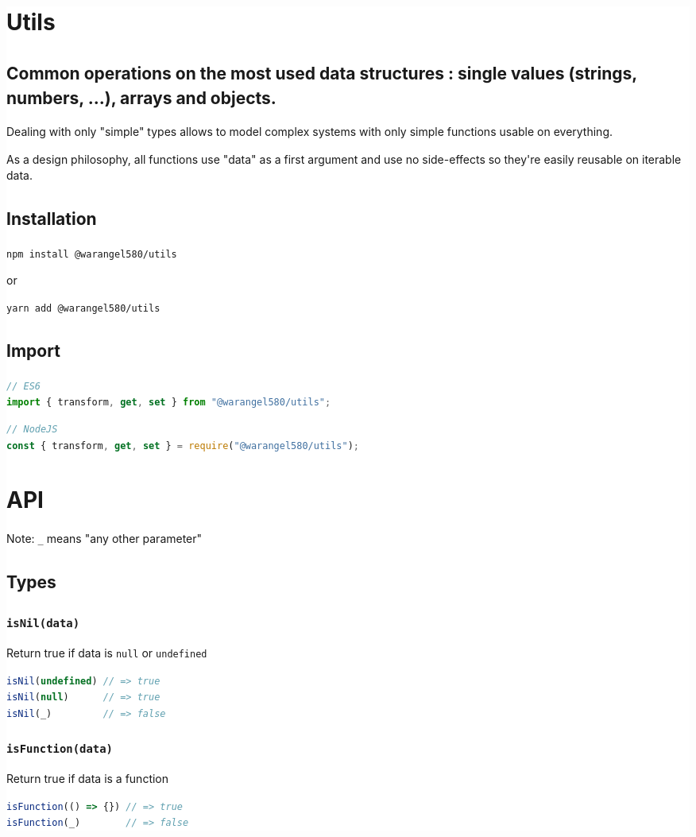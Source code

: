 # Utils

## Common operations on the most used data structures : single values (strings, numbers, ...), arrays and objects.

Dealing with only "simple" types allows to model complex systems with only simple functions usable on everything.

As a design philosophy, all functions use "data" as a first argument and use no side-effects so they're easily reusable on iterable data.

## Installation

`npm install @warangel580/utils`

or

`yarn add @warangel580/utils`

## Import

```js
// ES6
import { transform, get, set } from "@warangel580/utils";
```
```js
// NodeJS
const { transform, get, set } = require("@warangel580/utils");
```

# API

Note: `_` means "any other parameter"

## Types

### `isNil(data)`

Return true if data is `null` or `undefined`

```js
isNil(undefined) // => true
isNil(null)      // => true
isNil(_)         // => false
```

### `isFunction(data)`

Return true if data is a function

```js
isFunction(() => {}) // => true
isFunction(_)        // => false
```

